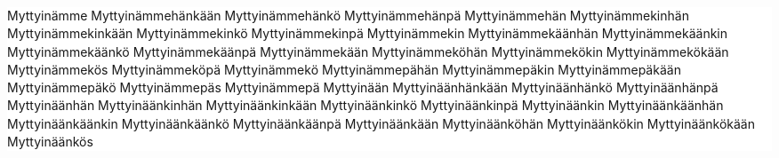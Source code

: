 Myttyinämme
Myttyinämmehänkään
Myttyinämmehänkö
Myttyinämmehänpä
Myttyinämmehän
Myttyinämmekinhän
Myttyinämmekinkään
Myttyinämmekinkö
Myttyinämmekinpä
Myttyinämmekin
Myttyinämmekäänhän
Myttyinämmekäänkin
Myttyinämmekäänkö
Myttyinämmekäänpä
Myttyinämmekään
Myttyinämmeköhän
Myttyinämmekökin
Myttyinämmekökään
Myttyinämmekös
Myttyinämmeköpä
Myttyinämmekö
Myttyinämmepähän
Myttyinämmepäkin
Myttyinämmepäkään
Myttyinämmepäkö
Myttyinämmepäs
Myttyinämmepä
Myttyinään
Myttyinäänhänkään
Myttyinäänhänkö
Myttyinäänhänpä
Myttyinäänhän
Myttyinäänkinhän
Myttyinäänkinkään
Myttyinäänkinkö
Myttyinäänkinpä
Myttyinäänkin
Myttyinäänkäänhän
Myttyinäänkäänkin
Myttyinäänkäänkö
Myttyinäänkäänpä
Myttyinäänkään
Myttyinäänköhän
Myttyinäänkökin
Myttyinäänkökään
Myttyinäänkös
